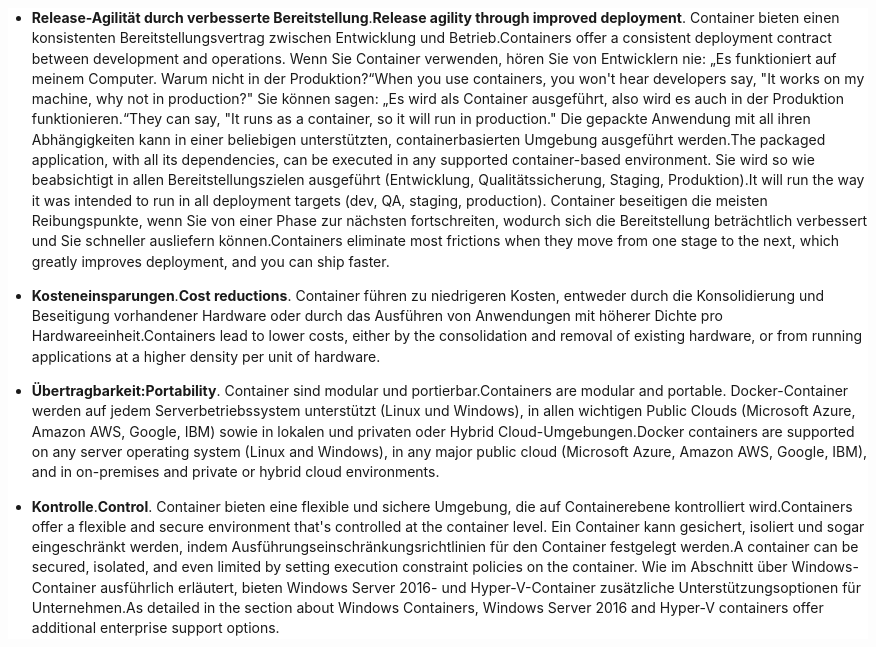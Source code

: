 - <span data-ttu-id="93260-133">**Release-Agilität durch verbesserte Bereitstellung**.</span><span class="sxs-lookup"><span data-stu-id="93260-133">**Release agility through improved deployment**.</span></span> <span data-ttu-id="93260-134">Container bieten einen konsistenten Bereitstellungsvertrag zwischen Entwicklung und Betrieb.</span><span class="sxs-lookup"><span data-stu-id="93260-134">Containers offer a consistent deployment contract between development and operations.</span></span> <span data-ttu-id="93260-135">Wenn Sie Container verwenden, hören Sie von Entwicklern nie: „Es funktioniert auf meinem Computer. Warum nicht in der Produktion?“</span><span class="sxs-lookup"><span data-stu-id="93260-135">When you use containers, you won't hear developers say, "It works on my machine, why not in production?"</span></span> <span data-ttu-id="93260-136">Sie können sagen: „Es wird als Container ausgeführt, also wird es auch in der Produktion funktionieren.“</span><span class="sxs-lookup"><span data-stu-id="93260-136">They can say, "It runs as a container, so it will run in production."</span></span> <span data-ttu-id="93260-137">Die gepackte Anwendung mit all ihren Abhängigkeiten kann in einer beliebigen unterstützten, containerbasierten Umgebung ausgeführt werden.</span><span class="sxs-lookup"><span data-stu-id="93260-137">The packaged application, with all its dependencies, can be executed in any supported container-based environment.</span></span> <span data-ttu-id="93260-138">Sie wird so wie beabsichtigt in allen Bereitstellungszielen ausgeführt (Entwicklung, Qualitätssicherung, Staging, Produktion).</span><span class="sxs-lookup"><span data-stu-id="93260-138">It will run the way it was intended to run in all deployment targets (dev, QA, staging, production).</span></span> <span data-ttu-id="93260-139">Container beseitigen die meisten Reibungspunkte, wenn Sie von einer Phase zur nächsten fortschreiten, wodurch sich die Bereitstellung beträchtlich verbessert und Sie schneller ausliefern können.</span><span class="sxs-lookup"><span data-stu-id="93260-139">Containers eliminate most frictions when they move from one stage to the next, which greatly improves deployment, and you can ship faster.</span></span>

- <span data-ttu-id="93260-140">**Kosteneinsparungen**.</span><span class="sxs-lookup"><span data-stu-id="93260-140">**Cost reductions**.</span></span> <span data-ttu-id="93260-141">Container führen zu niedrigeren Kosten, entweder durch die Konsolidierung und Beseitigung vorhandener Hardware oder durch das Ausführen von Anwendungen mit höherer Dichte pro Hardwareeinheit.</span><span class="sxs-lookup"><span data-stu-id="93260-141">Containers lead to lower costs, either by the consolidation and removal of existing hardware, or from running applications at a higher density per unit of hardware.</span></span>

- <span data-ttu-id="93260-142">**Übertragbarkeit:**</span><span class="sxs-lookup"><span data-stu-id="93260-142">**Portability**.</span></span> <span data-ttu-id="93260-143">Container sind modular und portierbar.</span><span class="sxs-lookup"><span data-stu-id="93260-143">Containers are modular and portable.</span></span> <span data-ttu-id="93260-144">Docker-Container werden auf jedem Serverbetriebssystem unterstützt (Linux und Windows), in allen wichtigen Public Clouds (Microsoft Azure, Amazon AWS, Google, IBM) sowie in lokalen und privaten oder Hybrid Cloud-Umgebungen.</span><span class="sxs-lookup"><span data-stu-id="93260-144">Docker containers are supported on any server operating system (Linux and Windows), in any major public cloud (Microsoft Azure, Amazon AWS, Google, IBM), and in on-premises and private or hybrid cloud environments.</span></span>

- <span data-ttu-id="93260-145">**Kontrolle**.</span><span class="sxs-lookup"><span data-stu-id="93260-145">**Control**.</span></span> <span data-ttu-id="93260-146">Container bieten eine flexible und sichere Umgebung, die auf Containerebene kontrolliert wird.</span><span class="sxs-lookup"><span data-stu-id="93260-146">Containers offer a flexible and secure environment that's controlled at the container level.</span></span> <span data-ttu-id="93260-147">Ein Container kann gesichert, isoliert und sogar eingeschränkt werden, indem Ausführungseinschränkungsrichtlinien für den Container festgelegt werden.</span><span class="sxs-lookup"><span data-stu-id="93260-147">A container can be secured, isolated, and even limited by setting execution constraint policies on the container.</span></span> <span data-ttu-id="93260-148">Wie im Abschnitt über Windows-Container ausführlich erläutert, bieten Windows Server 2016- und Hyper-V-Container zusätzliche Unterstützungsoptionen für Unternehmen.</span><span class="sxs-lookup"><span data-stu-id="93260-148">As detailed in the section about Windows Containers, Windows Server 2016 and Hyper-V containers offer additional enterprise support options.</span></span>
